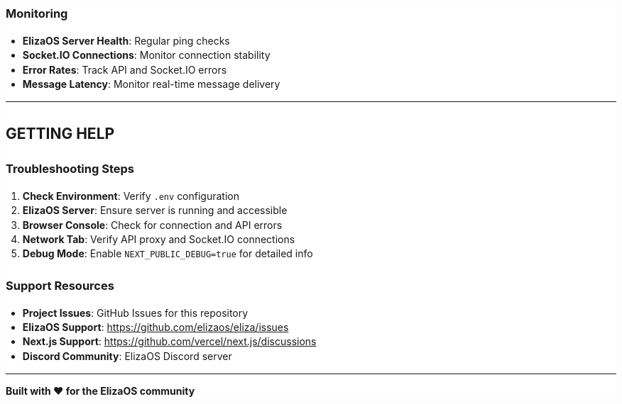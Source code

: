 ### Monitoring

- **ElizaOS Server Health**: Regular ping checks
- **Socket.IO Connections**: Monitor connection stability
- **Error Rates**: Track API and Socket.IO errors
- **Message Latency**: Monitor real-time message delivery

---

## GETTING HELP

### Troubleshooting Steps

1. **Check Environment**: Verify `.env` configuration
2. **ElizaOS Server**: Ensure server is running and accessible
3. **Browser Console**: Check for connection and API errors
4. **Network Tab**: Verify API proxy and Socket.IO connections
5. **Debug Mode**: Enable `NEXT_PUBLIC_DEBUG=true` for detailed info

### Support Resources

- **Project Issues**: GitHub Issues for this repository
- **ElizaOS Support**: https://github.com/elizaos/eliza/issues
- **Next.js Support**: https://github.com/vercel/next.js/discussions
- **Discord Community**: ElizaOS Discord server

---

**Built with ❤️ for the ElizaOS community**
